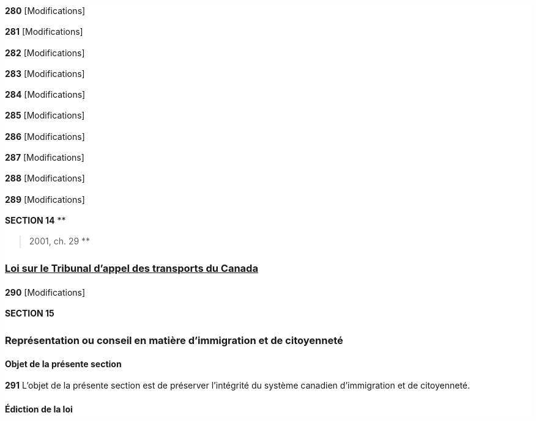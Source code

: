 
**280** [Modifications]



**281** [Modifications]



**282** [Modifications]



**283** [Modifications]



**284** [Modifications]



**285** [Modifications]



**286** [Modifications]



**287** [Modifications]



**288** [Modifications]



**289** [Modifications]




**SECTION 14** 
**
> 2001, ch. 29
**

### [Loi sur le Tribunal d’appel des transports du Canada](/fr/Lois/Lois%20du%20Canada/2001/ch.%2029.md)


**290** [Modifications]




**SECTION 15** 
### Représentation ou conseil en matière d’immigration et de citoyenneté



**Objet de la présente section**

**291** L’objet de la présente section est de préserver l’intégrité du système canadien d’immigration et de citoyenneté.




#### Édiction de la loi

